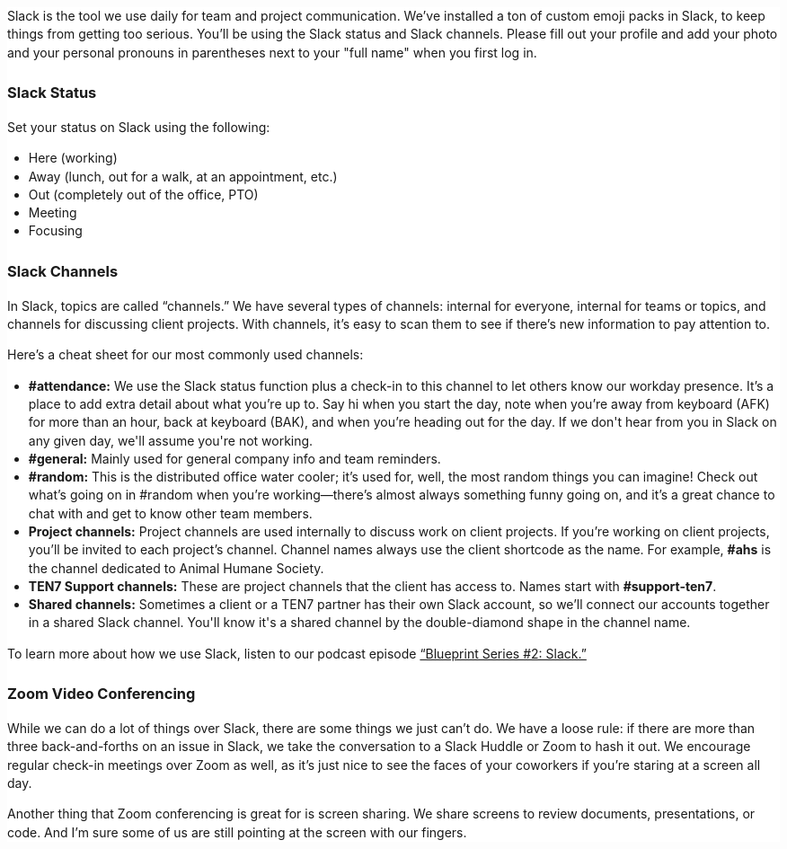 Slack is the tool we use daily for team and project communication. We’ve installed a ton of custom emoji packs in Slack, to keep things from getting too serious. You’ll be using the Slack status and Slack channels. Please fill out your profile and add your photo and your personal pronouns in parentheses next to your "full name" when you first log in.

### Slack Status

Set your status on Slack using the following:

* Here (working)
* Away (lunch, out for a walk, at an appointment, etc.)
* Out (completely out of the office, PTO)
* Meeting
* Focusing

### Slack Channels

In Slack, topics are called “channels.” We have several types of channels: internal for everyone, internal for teams or topics, and channels for discussing client projects. With channels, it’s easy to scan them to see if there’s new information to pay attention to. 

Here’s a cheat sheet for our most commonly used channels:

* **\#attendance:** We use the Slack status function plus a check-in to this channel to let others know our workday presence. It’s a place to add extra detail about what you’re up to. Say hi when you start the day, note when you’re away from keyboard (AFK) for more than an hour, back at keyboard (BAK), and when you’re heading out for the day. If we don't hear from you in Slack on any given day, we'll assume you're not working. 
* **\#general:** Mainly used for general company info and team reminders.
* **\#random:** This is the distributed office water cooler; it’s used for, well, the most random things you can imagine! Check out what’s going on in #random when you’re working—there’s almost always something funny going on, and it’s a great chance to chat with and get to know other team members.
* **Project channels:** Project channels are used internally to discuss work on client projects. If you’re working on client projects, you’ll be invited to each project’s channel. Channel names always use the client shortcode as the name. For example, **\#ahs** is the channel dedicated to Animal Humane Society.
* **TEN7 Support channels:** These are project channels that the client has access to. Names start with **\#support-ten7**.
* **Shared channels:** Sometimes a client or a TEN7 partner has their own Slack account, so we’ll connect our accounts together in a shared Slack channel. You'll know it's a shared channel by the double-diamond shape in the channel name.

To learn more about how we use Slack, listen to our podcast episode [“Blueprint Series #2: Slack.”](https://ten7.com/podcast/episode/blueprint-series-2-slack)

### Zoom Video Conferencing

While we can do a lot of things over Slack, there are some things we just can’t do. We have a loose rule: if there are more than three back-and-forths on an issue in Slack, we take the conversation to a Slack Huddle or Zoom to hash it out. We encourage regular check-in meetings over Zoom as well, as it’s just nice to see the faces of your coworkers if you’re staring at a screen all day.

Another thing that Zoom conferencing is great for is screen sharing. We share screens to review documents, presentations, or code. And I’m sure some of us are still pointing at the screen with our fingers.
